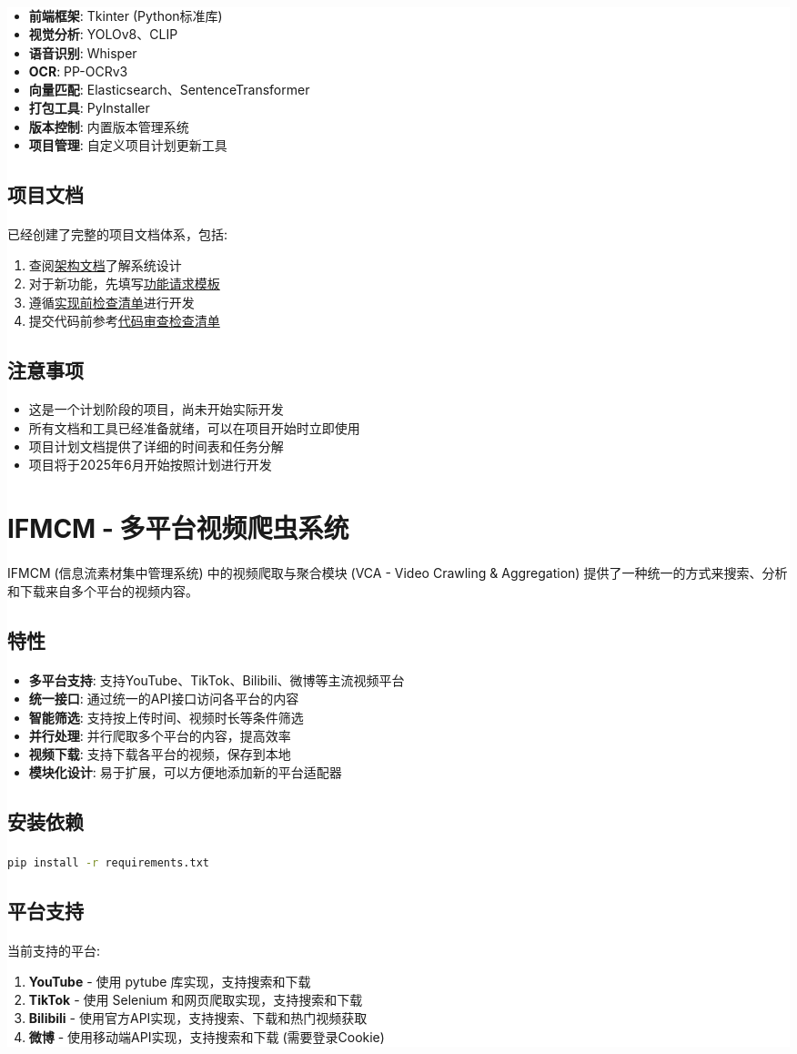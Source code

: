 - **前端框架**: Tkinter (Python标准库)
- **视觉分析**: YOLOv8、CLIP
- **语音识别**: Whisper
- **OCR**: PP-OCRv3
- **向量匹配**: Elasticsearch、SentenceTransformer
- **打包工具**: PyInstaller
- **版本控制**: 内置版本管理系统
- **项目管理**: 自定义项目计划更新工具

## 项目文档

已经创建了完整的项目文档体系，包括:

1. 查阅[架构文档](ARCHITECTURE.md)了解系统设计
2. 对于新功能，先填写[功能请求模板](docs/FEATURE_REQUEST_TEMPLATE.md)
3. 遵循[实现前检查清单](docs/IMPLEMENTATION_CHECKLIST.md)进行开发
4. 提交代码前参考[代码审查检查清单](docs/CODE_REVIEW_CHECKLIST.md)

## 注意事项

- 这是一个计划阶段的项目，尚未开始实际开发
- 所有文档和工具已经准备就绪，可以在项目开始时立即使用
- 项目计划文档提供了详细的时间表和任务分解
- 项目将于2025年6月开始按照计划进行开发

# IFMCM - 多平台视频爬虫系统

IFMCM (信息流素材集中管理系统) 中的视频爬取与聚合模块 (VCA - Video Crawling & Aggregation) 提供了一种统一的方式来搜索、分析和下载来自多个平台的视频内容。

## 特性

- **多平台支持**: 支持YouTube、TikTok、Bilibili、微博等主流视频平台
- **统一接口**: 通过统一的API接口访问各平台的内容
- **智能筛选**: 支持按上传时间、视频时长等条件筛选
- **并行处理**: 并行爬取多个平台的内容，提高效率
- **视频下载**: 支持下载各平台的视频，保存到本地
- **模块化设计**: 易于扩展，可以方便地添加新的平台适配器

## 安装依赖

```bash
pip install -r requirements.txt
```

## 平台支持

当前支持的平台:

1. **YouTube** - 使用 pytube 库实现，支持搜索和下载
2. **TikTok** - 使用 Selenium 和网页爬取实现，支持搜索和下载
3. **Bilibili** - 使用官方API实现，支持搜索、下载和热门视频获取
4. **微博** - 使用移动端API实现，支持搜索和下载 (需要登录Cookie)
